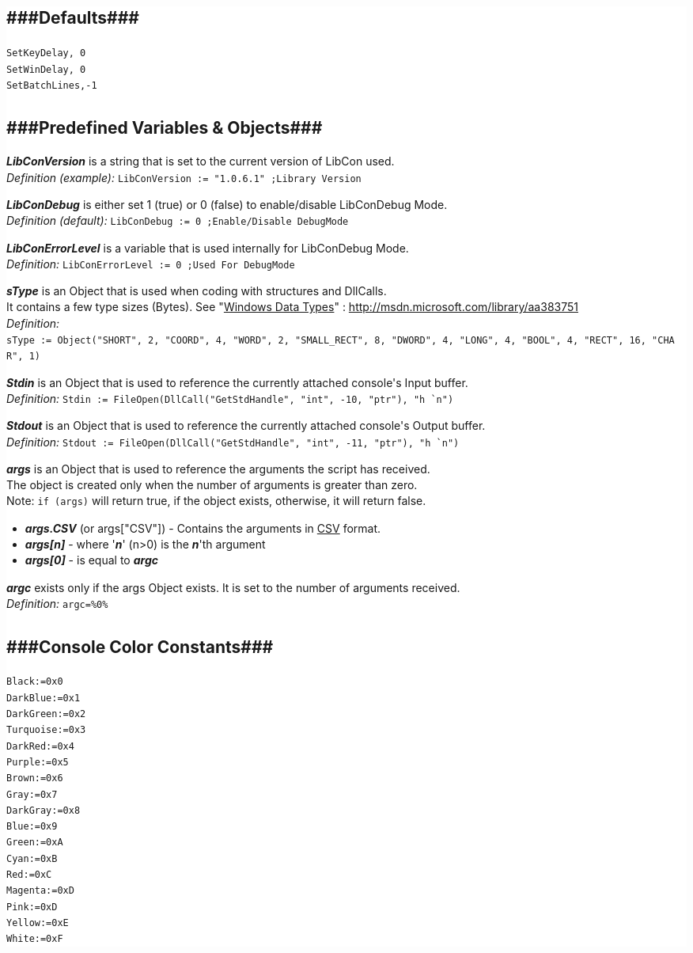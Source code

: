 <a id="defaults"></a>
###Defaults###
----

```
SetKeyDelay, 0
SetWinDelay, 0
SetBatchLines,-1
```
<a id="predefined-variables--objects"></a>
###Predefined Variables & Objects###
----
**_LibConVersion_** is a string that is set to the current version of LibCon used.  
*Definition (example):* `LibConVersion := "1.0.6.1" ;Library Version`
 
**_LibConDebug_** is either set 1 (true) or 0 (false) to enable/disable LibConDebug Mode.  
*Definition (default):* `LibConDebug := 0 ;Enable/Disable DebugMode`

**_LibConErrorLevel_** is a variable that is used internally for LibConDebug Mode.  
*Definition:* `LibConErrorLevel := 0 ;Used For DebugMode`

**_sType_** is an Object that is used when coding with structures and DllCalls.  
It contains a few type sizes (Bytes). See "[Windows Data Types](http://msdn.microsoft.com/library/aa383751)" : http://msdn.microsoft.com/library/aa383751  
*Definition:*  
`sType := Object("SHORT", 2, "COORD", 4, "WORD", 2, "SMALL_RECT", 8, "DWORD", 4, "LONG", 4, "BOOL", 4, "RECT", 16, "CHAR", 1)`

**_Stdin_** is an Object that is used to reference the currently attached console's Input buffer.  
*Definition:* ```Stdin := FileOpen(DllCall("GetStdHandle", "int", -10, "ptr"), "h `n")```

**_Stdout_** is an Object that is used to reference the currently attached console's Output buffer.  
*Definition:* ```Stdout := FileOpen(DllCall("GetStdHandle", "int", -11, "ptr"), "h `n")```

**_args_** is an Object that is used to reference the arguments the script has received.  
The object is created only when the number of arguments is greater than zero.  
Note: `if (args)` will return true, if the object exists, otherwise, it will return false.

- **_args.CSV_** (or args["CSV"]) - Contains the arguments in [CSV](http://en.wikipedia.org/w/index.php?title=Comma-separated_values&oldid=574459319) format.
- **_args[n]_** - where '**_n_**' (n>0) is the **_n_**'th argument
- **_args[0]_** - is equal to **_argc_**

**_argc_** exists only if the args Object exists. It is set to the number of arguments received.  
*Definition:* `argc=%0%`

<a id="console-color-constants"></a>
###Console Color Constants###
----
```AutoHotkey
Black:=0x0
DarkBlue:=0x1
DarkGreen:=0x2
Turquoise:=0x3
DarkRed:=0x4
Purple:=0x5
Brown:=0x6
Gray:=0x7
DarkGray:=0x8
Blue:=0x9
Green:=0xA
Cyan:=0xB
Red:=0xC
Magenta:=0xD
Pink:=0xD
Yellow:=0xE
White:=0xF
```

